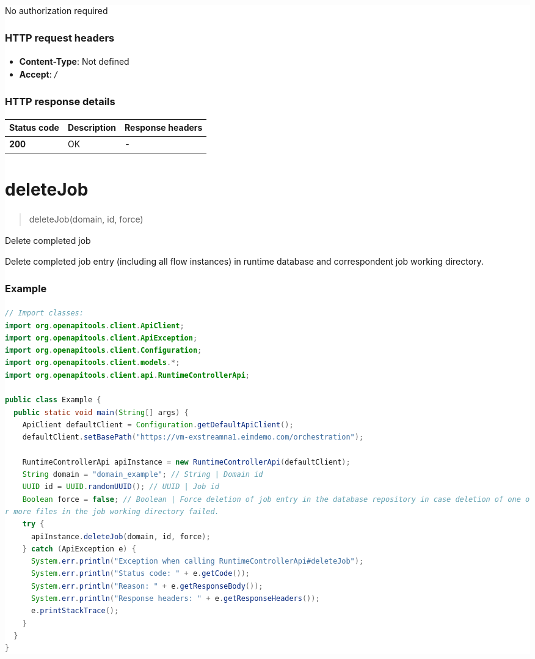No authorization required

### HTTP request headers

 - **Content-Type**: Not defined
 - **Accept**: */*

### HTTP response details
| Status code | Description | Response headers |
|-------------|-------------|------------------|
| **200** | OK |  -  |

<a id="deleteJob"></a>
# **deleteJob**
> deleteJob(domain, id, force)

Delete completed job

Delete completed job entry (including all flow instances) in runtime database and correspondent job working directory.

### Example
```java
// Import classes:
import org.openapitools.client.ApiClient;
import org.openapitools.client.ApiException;
import org.openapitools.client.Configuration;
import org.openapitools.client.models.*;
import org.openapitools.client.api.RuntimeControllerApi;

public class Example {
  public static void main(String[] args) {
    ApiClient defaultClient = Configuration.getDefaultApiClient();
    defaultClient.setBasePath("https://vm-exstreamna1.eimdemo.com/orchestration");

    RuntimeControllerApi apiInstance = new RuntimeControllerApi(defaultClient);
    String domain = "domain_example"; // String | Domain id
    UUID id = UUID.randomUUID(); // UUID | Job id
    Boolean force = false; // Boolean | Force deletion of job entry in the database repository in case deletion of one or more files in the job working directory failed.
    try {
      apiInstance.deleteJob(domain, id, force);
    } catch (ApiException e) {
      System.err.println("Exception when calling RuntimeControllerApi#deleteJob");
      System.err.println("Status code: " + e.getCode());
      System.err.println("Reason: " + e.getResponseBody());
      System.err.println("Response headers: " + e.getResponseHeaders());
      e.printStackTrace();
    }
  }
}
```
